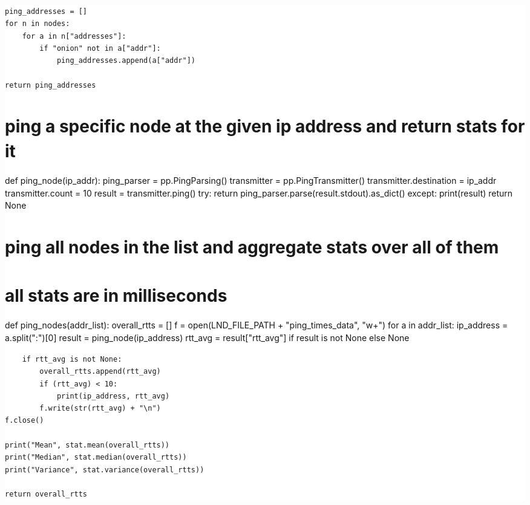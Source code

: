     ping_addresses = []
    for n in nodes:
        for a in n["addresses"]:
            if "onion" not in a["addr"]:
                ping_addresses.append(a["addr"])

    return ping_addresses




# ping a specific node at the given ip address and return stats for it
def ping_node(ip_addr):
    ping_parser = pp.PingParsing()
    transmitter = pp.PingTransmitter()
    transmitter.destination = ip_addr
    transmitter.count = 10
    result = transmitter.ping()
    try: 
        return ping_parser.parse(result.stdout).as_dict()
    except: 
        print(result)
        return None



# ping all nodes in the list and aggregate stats over all of them
# all stats are in milliseconds
def ping_nodes(addr_list):
    overall_rtts = []
    f = open(LND_FILE_PATH + "ping_times_data", "w+")
    for a in addr_list:
        ip_address = a.split(":")[0]
        result = ping_node(ip_address)
        rtt_avg = result["rtt_avg"] if result is not None else None

        if rtt_avg is not None:
            overall_rtts.append(rtt_avg)
            if (rtt_avg) < 10:
                print(ip_address, rtt_avg)
            f.write(str(rtt_avg) + "\n")
    f.close()

    print("Mean", stat.mean(overall_rtts))
    print("Median", stat.median(overall_rtts))
    print("Variance", stat.variance(overall_rtts))

    return overall_rtts

